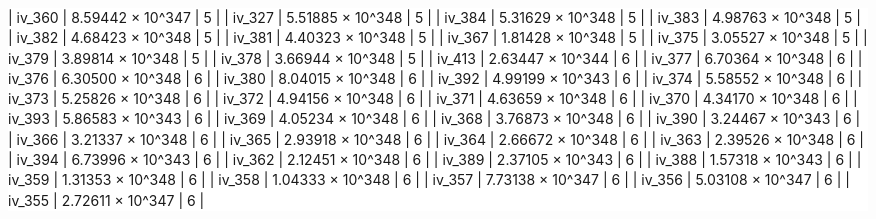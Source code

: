 | iv_360 | 8.59442 × 10^347 | 5 |
| iv_327 | 5.51885 × 10^348 | 5 |
| iv_384 | 5.31629 × 10^348 | 5 |
| iv_383 | 4.98763 × 10^348 | 5 |
| iv_382 | 4.68423 × 10^348 | 5 |
| iv_381 | 4.40323 × 10^348 | 5 |
| iv_367 | 1.81428 × 10^348 | 5 |
| iv_375 | 3.05527 × 10^348 | 5 |
| iv_379 | 3.89814 × 10^348 | 5 |
| iv_378 | 3.66944 × 10^348 | 5 |
| iv_413 | 2.63447 × 10^344 | 6 |
| iv_377 | 6.70364 × 10^348 | 6 |
| iv_376 | 6.30500 × 10^348 | 6 |
| iv_380 | 8.04015 × 10^348 | 6 |
| iv_392 | 4.99199 × 10^343 | 6 |
| iv_374 | 5.58552 × 10^348 | 6 |
| iv_373 | 5.25826 × 10^348 | 6 |
| iv_372 | 4.94156 × 10^348 | 6 |
| iv_371 | 4.63659 × 10^348 | 6 |
| iv_370 | 4.34170 × 10^348 | 6 |
| iv_393 | 5.86583 × 10^343 | 6 |
| iv_369 | 4.05234 × 10^348 | 6 |
| iv_368 | 3.76873 × 10^348 | 6 |
| iv_390 | 3.24467 × 10^343 | 6 |
| iv_366 | 3.21337 × 10^348 | 6 |
| iv_365 | 2.93918 × 10^348 | 6 |
| iv_364 | 2.66672 × 10^348 | 6 |
| iv_363 | 2.39526 × 10^348 | 6 |
| iv_394 | 6.73996 × 10^343 | 6 |
| iv_362 | 2.12451 × 10^348 | 6 |
| iv_389 | 2.37105 × 10^343 | 6 |
| iv_388 | 1.57318 × 10^343 | 6 |
| iv_359 | 1.31353 × 10^348 | 6 |
| iv_358 | 1.04333 × 10^348 | 6 |
| iv_357 | 7.73138 × 10^347 | 6 |
| iv_356 | 5.03108 × 10^347 | 6 |
| iv_355 | 2.72611 × 10^347 | 6 |